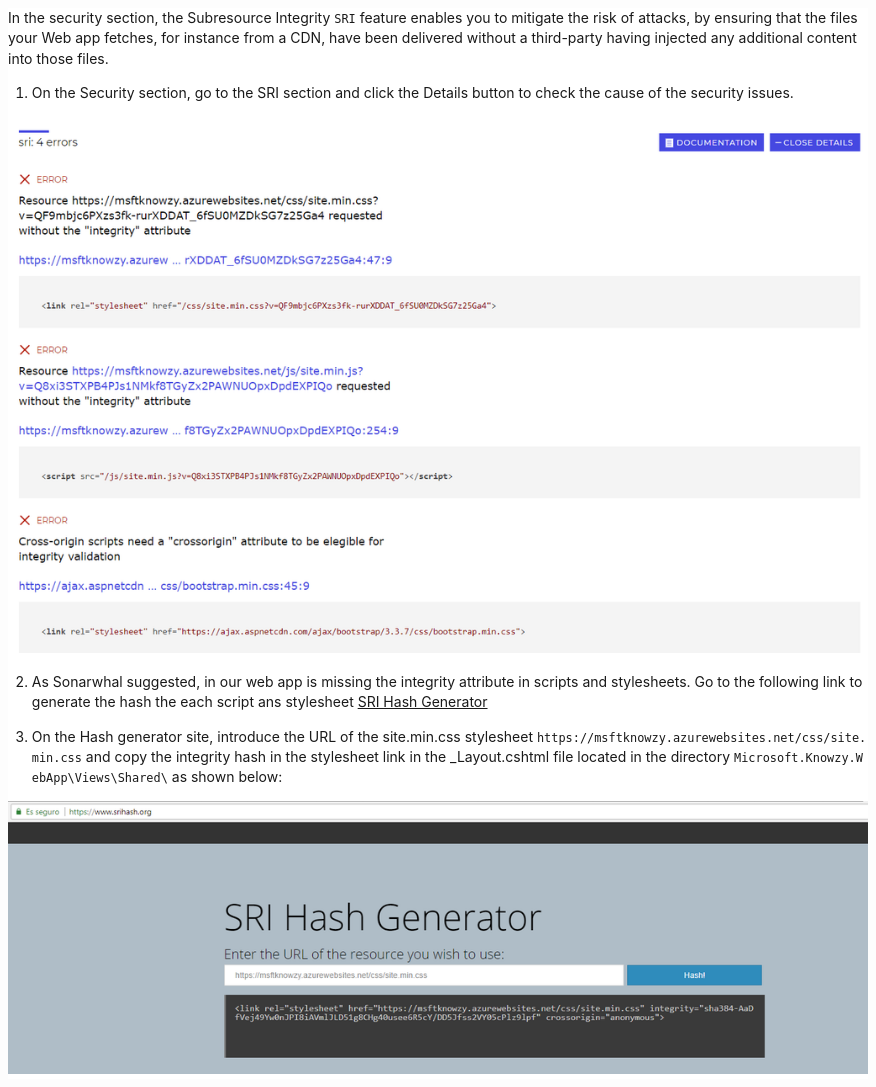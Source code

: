 In the security section, the Subresource Integrity `SRI` feature enables you to mitigate the risk of attacks, by ensuring that the files your Web app fetches, for instance from a CDN, have been delivered without a third-party having injected any additional content into those files.

1. On the Security section, go to the SRI section and click the Details button to check the cause of the security issues.

<img src="images/sri_suggestions.PNG"><br>

2. As Sonarwhal suggested, in our web app is missing the integrity attribute in scripts and stylesheets. Go to the following link to generate the hash the each script ans stylesheet [SRI Hash Generator](https://www.srihash.org/)

3. On the Hash generator site, introduce the URL of the site.min.css stylesheet `https://msftknowzy.azurewebsites.net/css/site.min.css` and copy the integrity hash in the stylesheet link in the _Layout.cshtml file located in the directory `Microsoft.Knowzy.WebApp\Views\Shared\` as shown below:

<img src="images/sri_generator.PNG"><br>
